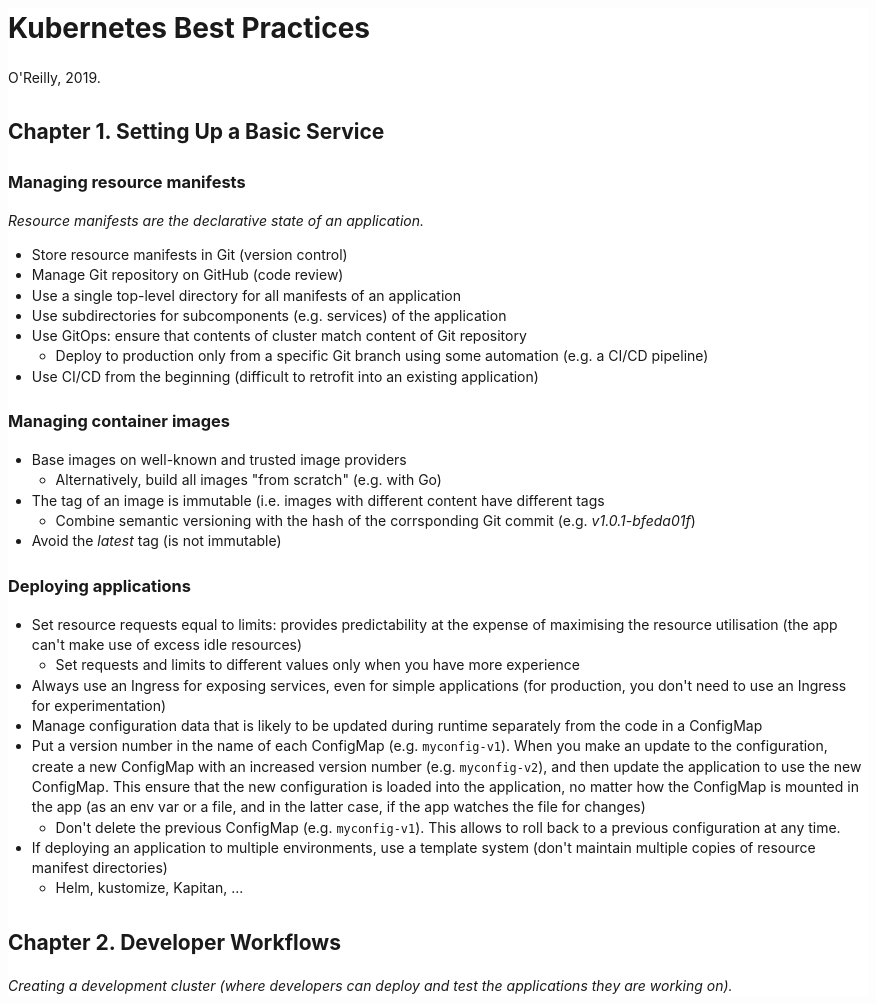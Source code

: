 # Kubernetes Best Practices

O'Reilly, 2019.

## Chapter 1. Setting Up a Basic Service

### Managing resource manifests

_Resource manifests are the declarative state of an application._

- Store resource manifests in Git (version control)
- Manage Git repository on GitHub (code review)
- Use a single top-level directory for all manifests of an application
- Use subdirectories for subcomponents (e.g. services) of the application
- Use GitOps: ensure that contents of cluster match content of Git repository
  - Deploy to production only from a specific Git branch using some automation (e.g. a CI/CD pipeline)
- Use CI/CD from the beginning (difficult to retrofit into an existing application)

### Managing container images

- Base images on well-known and trusted image providers
  - Alternatively, build all images "from scratch" (e.g. with Go)
- The tag of an image is immutable (i.e. images with different content have different tags
  - Combine semantic versioning with the hash of the corrsponding Git commit (e.g. _v1.0.1-bfeda01f_)
- Avoid the _latest_ tag (is not immutable)

### Deploying applications

- Set resource requests equal to limits: provides predictability at the expense of maximising the resource utilisation (the app can't make use of excess idle resources)
  - Set requests and limits to different values only when you have more experience
- Always use an Ingress for exposing services, even for simple applications (for production, you don't need to use an Ingress for experimentation)
- Manage configuration data that is likely to be updated during runtime separately from the code in a ConfigMap
- Put a version number in the name of each ConfigMap (e.g. `myconfig-v1`). When you make an update to the configuration, create a new ConfigMap with an increased version number (e.g. `myconfig-v2`), and then update the application to use the new ConfigMap. This ensure that the new configuration is loaded into the application, no matter how the ConfigMap is mounted in the app (as an env var or a file, and in the latter case, if the app watches the file for changes)
  - Don't delete the previous ConfigMap (e.g. `myconfig-v1`). This allows to roll back to a previous configuration at any time.
- If deploying an application to multiple environments, use a template system (don't maintain multiple copies of resource manifest directories)
  - Helm, kustomize, Kapitan, ...

## Chapter 2. Developer Workflows

_Creating a development cluster (where developers can deploy and test the applications they are working on)._
